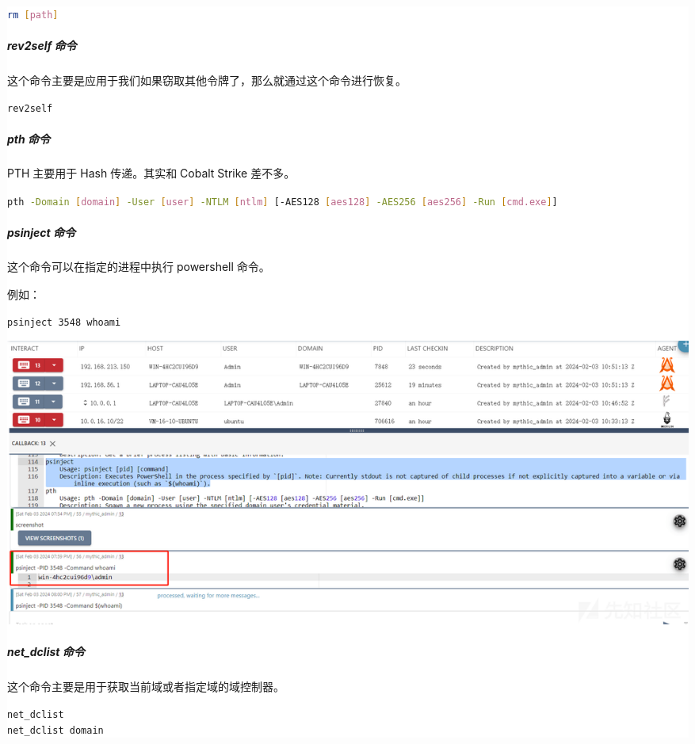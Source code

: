 ```bash
rm [path]
```

##### rev2self 命令

这个命令主要是应用于我们如果窃取其他令牌了，那么就通过这个命令进行恢复。

```bash
rev2self
```

##### pth 命令

PTH 主要用于 Hash 传递。其实和 Cobalt Strike 差不多。

```bash
pth -Domain [domain] -User [user] -NTLM [ntlm] [-AES128 [aes128] -AES256 [aes256] -Run [cmd.exe]]
```

##### psinject 命令

这个命令可以在指定的进程中执行 powershell 命令。

例如：

```bash
psinject 3548 whoami
```

[![](assets/1707954042-cf715dbb79900019e06ecd1f00afed23.png)](https://xzfile.aliyuncs.com/media/upload/picture/20240205120848-439f6b12-c3dc-1.png)

##### net\_dclist 命令

这个命令主要是用于获取当前域或者指定域的域控制器。

```bash
net_dclist
net_dclist domain
```
